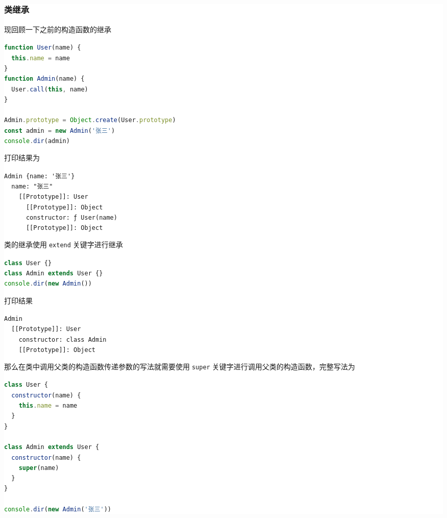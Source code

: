 ### 类继承

现回顾一下之前的构造函数的继承

```js
function User(name) {
  this.name = name
}
function Admin(name) {
  User.call(this, name)
}

Admin.prototype = Object.create(User.prototype)
const admin = new Admin('张三')
console.dir(admin)
```

打印结果为

```shell
Admin {name: '张三'}
  name: "张三"
    [[Prototype]]: User
      [[Prototype]]: Object
      constructor: ƒ User(name)
      [[Prototype]]: Object
```

类的继承使用 `extend` 关键字进行继承

```js
class User {}
class Admin extends User {}
console.dir(new Admin())
```

打印结果

```shell
Admin
  [[Prototype]]: User
    constructor: class Admin
    [[Prototype]]: Object
```

那么在类中调用父类的构造函数传递参数的写法就需要使用 `super` 关键字进行调用父类的构造函数，完整写法为

```js
class User {
  constructor(name) {
    this.name = name
  }
}

class Admin extends User {
  constructor(name) {
    super(name)
  }
}

console.dir(new Admin('张三'))
```
